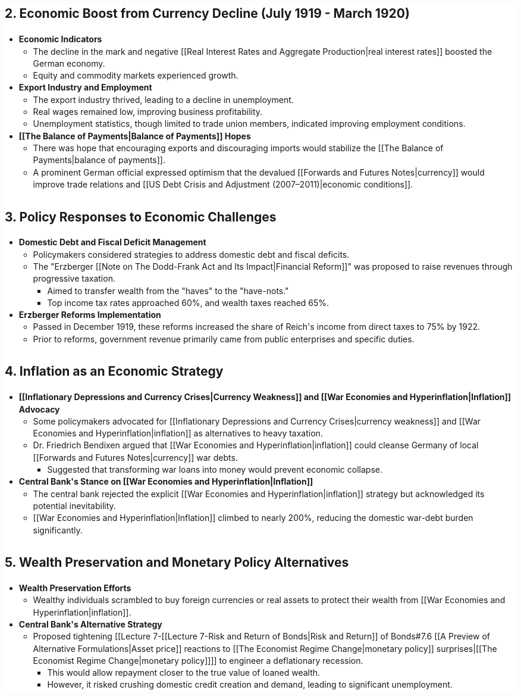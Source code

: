 ## 2. Economic Boost from Currency Decline (July 1919 - March 1920)
- **Economic Indicators**
  - The decline in the mark and negative [[Real Interest Rates and Aggregate Production|real interest rates]] boosted the German economy.
  - Equity and commodity markets experienced growth.
- **Export Industry and Employment**
  - The export industry thrived,  leading to a decline in unemployment.
  - Real wages remained low,  improving business profitability.
  - Unemployment statistics,  though limited to trade union members,  indicated improving employment conditions.
- **[[The Balance of Payments|Balance of Payments]] Hopes**
  - There was hope that encouraging exports and discouraging imports would stabilize the [[The Balance of Payments|balance of payments]].
  - A prominent German official expressed optimism that the devalued [[Forwards and Futures Notes|currency]] would improve trade relations and [[US Debt Crisis and Adjustment (2007–2011)|economic conditions]].

## 3. Policy Responses to Economic Challenges
- **Domestic Debt and Fiscal Deficit Management**
  - Policymakers considered strategies to address domestic debt and fiscal deficits.
  - The "Erzberger [[Note on The Dodd-Frank Act and Its Impact|Financial Reform]]" was proposed to raise revenues through progressive taxation.
	- Aimed to transfer wealth from the "haves" to the "have-nots."
	- Top income tax rates approached 60%,  and wealth taxes reached 65%.
- **Erzberger Reforms Implementation**
  - Passed in December 1919,  these reforms increased the share of Reich's income from direct taxes to 75% by 1922.
  - Prior to reforms,  government revenue primarily came from public enterprises and specific duties.

## 4. Inflation as an Economic Strategy
- **[[Inflationary Depressions and Currency Crises|Currency Weakness]] and [[War Economies and Hyperinflation|Inflation]] Advocacy**
  - Some policymakers advocated for [[Inflationary Depressions and Currency Crises|currency weakness]] and [[War Economies and Hyperinflation|inflation]] as alternatives to heavy taxation.
  - Dr. Friedrich Bendixen argued that [[War Economies and Hyperinflation|inflation]] could cleanse Germany of local [[Forwards and Futures Notes|currency]] war debts.
	- Suggested that transforming war loans into money would prevent economic collapse.
- **Central Bank's Stance on [[War Economies and Hyperinflation|Inflation]]**
  - The central bank rejected the explicit [[War Economies and Hyperinflation|inflation]] strategy but acknowledged its potential inevitability.
  - [[War Economies and Hyperinflation|Inflation]] climbed to nearly 200%,  reducing the domestic war-debt burden significantly.

## 5. Wealth Preservation and Monetary Policy Alternatives
- **Wealth Preservation Efforts**
  - Wealthy individuals scrambled to buy foreign currencies or real assets to protect their wealth from [[War Economies and Hyperinflation|inflation]].
- **Central Bank's Alternative Strategy**
  - Proposed tightening [[Lecture 7-[[Lecture 7-Risk and Return of Bonds|Risk and Return]] of Bonds#7.6 [[A Preview of Alternative Formulations|Asset price]] reactions to [[The Economist Regime Change|monetary policy]] surprises|[[The Economist Regime Change|monetary policy]]]] to engineer a deflationary recession.
	- This would allow repayment closer to the true value of loaned wealth.
	- However,  it risked crushing domestic credit creation and demand,  leading to significant unemployment.
